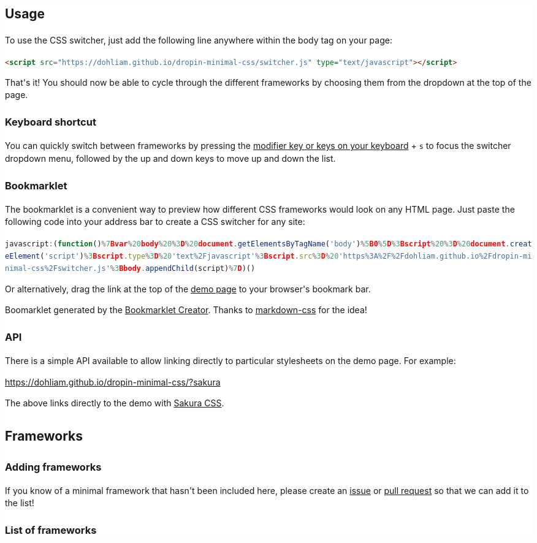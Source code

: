 ## Usage

To use the CSS switcher, just add the following line anywhere within the body tag on your page:

```html
<script src="https://dohliam.github.io/dropin-minimal-css/switcher.js" type="text/javascript"></script>
```

That's it! You should now be able to cycle through the different frameworks by choosing them from the dropdown at the top of the page.

### Keyboard shortcut

You can quickly switch between frameworks by pressing the [modifier key or keys on your keyboard](https://github.com/dohliam/xsampa#access-keys) + `s` to focus the switcher dropdown menu, followed by the up and down keys to move up and down the list.

### Bookmarklet

The bookmarklet is a convenient way to preview how different CSS frameworks would look on any HTML page. Just paste the following code into your address bar to create a CSS switcher for any site:

```javascript
javascript:(function()%7Bvar%20body%20%3D%20document.getElementsByTagName('body')%5B0%5D%3Bscript%20%3D%20document.createElement('script')%3Bscript.type%3D%20'text%2Fjavascript'%3Bscript.src%3D%20'https%3A%2F%2Fdohliam.github.io%2Fdropin-minimal-css%2Fswitcher.js'%3Bbody.appendChild(script)%7D)()
```

Or alternatively, drag the link at the top of the [demo page](https://dohliam.github.io/dropin-minimal-css) to your browser's bookmark bar.

Boomarklet generated by the [Bookmarklet Creator](http://mrcoles.com/bookmarklet/). Thanks to [markdown-css](https://github.com/mrcoles/markdown-css) for the idea!

### API

There is a simple API available to allow linking directly to particular stylesheets on the demo page. For example:

https://dohliam.github.io/dropin-minimal-css/?sakura

The above links directly to the demo with [Sakura CSS](https://dohliam.github.io/dropin-minimal-css/?sakura).

## Frameworks

### Adding frameworks

If you know of a minimal framework that hasn't been included here, please create an [issue](https://github.com/dohliam/dropin-minimal-css/issues) or [pull request](https://github.com/dohliam/dropin-minimal-css/pulls) so that we can add it to the list!

### List of frameworks
